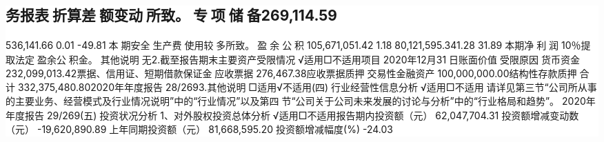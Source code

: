 务报表
折算差
额变动
所致。
专
项
储
备269,114.59
-
536,141.66
0.01
-49.81
本
期安全
生产费
使用较
多所致。
盈
余
公
积
105,671,051.42
1.18
80,121,595.341.28
31.89
本期净
利
润
10％提
取法定
盈余公
积金。
其他说明
无2.截至报告期末主要资产受限情况
√适用□不适用项目
2020年12月31
日账面价值
受限原因
货币资金
232,099,013.42票据、信用证、短期借款保证金
应收票据
276,467.38应收票据质押
交易性金融资产
100,000,000.00结构性存款质押
合计
332,375,480.802020年年度报告
28/2693.其他说明
□适用√不适用(四)
行业经营性信息分析
√适用□不适用
请详见第三节“公司所从事的主要业务、经营模式及行业情况说明”中的“行业情况”以及第四
节“公司关于公司未来发展的讨论与分析”中的“行业格局和趋势”。
2020年年度报告
29/269(五)
投资状况分析
1、对外股权投资总体分析
√适用□不适用报告期内投资额（元）
62,047,704.31
投资额增减变动数（元）
-19,620,890.89
上年同期投资额（元）
81,668,595.20
投资额增减幅度(%)
-24.03